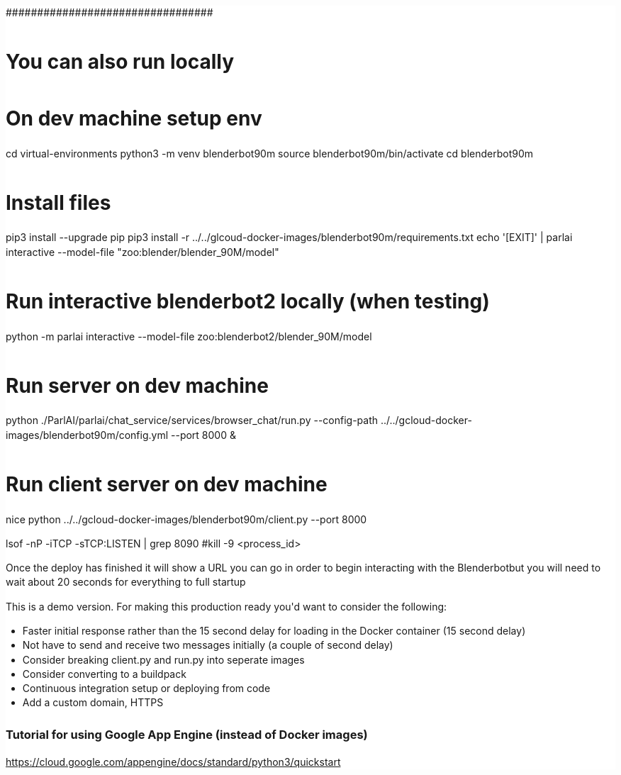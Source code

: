 #################################

# You can also run locally


# On dev machine setup env
cd virtual-environments
python3 -m venv blenderbot90m 
source blenderbot90m/bin/activate
cd blenderbot90m

# Install files
pip3 install --upgrade pip
pip3 install -r ../../glcoud-docker-images/blenderbot90m/requirements.txt 
echo '[EXIT]' | parlai interactive --model-file "zoo:blender/blender_90M/model"

# Run interactive blenderbot2 locally (when testing)
python -m parlai interactive --model-file zoo:blenderbot2/blender_90M/model 

# Run server on dev machine
python ./ParlAI/parlai/chat_service/services/browser_chat/run.py --config-path ../../gcloud-docker-images/blenderbot90m/config.yml --port 8000 &

# Run client server on dev machine
nice python ../../gcloud-docker-images/blenderbot90m/client.py --port 8000

lsof -nP -iTCP -sTCP:LISTEN | grep 8090
#kill -9 <process_id>

Once the deploy has finished it will show a URL you can go in order to begin interacting with the Blenderbotbut you will need to wait about 20 seconds for everything to full startup

This is a demo version. For making this production ready you'd want to consider the following:
* Faster initial response rather than the 15 second delay for loading in the Docker container (15 second delay)
* Not have to send and receive two messages initially (a couple of second delay)
* Consider breaking client.py and run.py into seperate images
* Consider converting to a buildpack
* Continuous integration setup or deploying from code
* Add a custom domain, HTTPS

### Tutorial for using Google App Engine (instead of Docker images)
https://cloud.google.com/appengine/docs/standard/python3/quickstart

